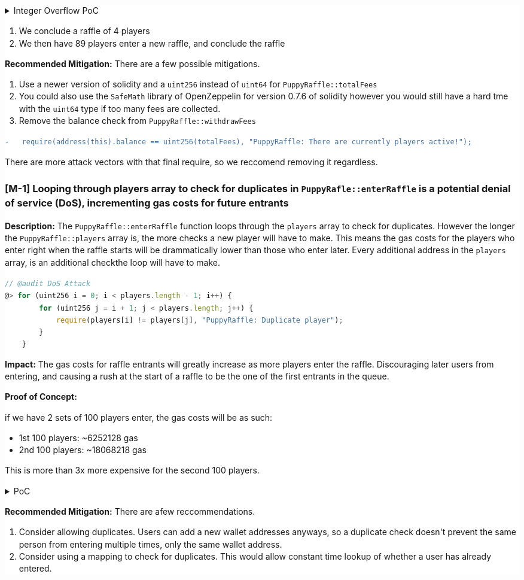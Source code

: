 <details><summary>Integer Overflow PoC</summary></details>

1. We conclude a raffle of 4 players
2. We then have 89 players enter a new raffle, and conclude the raffle


**Recommended Mitigation:** There are a few possible mitigations.

1. Use a newer version of solidity and a `uint256` instead of `uint64` for `PuppyRaffle::totalFees`
2. You could also use the `SafeMath` library of OpenZeppelin for version 0.7.6 of solidity however you would still have a hard tme with the `uint64` type if too many fees are collected.
3. Remove the balance check from `PuppyRaffle::withdrawFees` 
```diff
-   require(address(this).balance == uint256(totalFees), "PuppyRaffle: There are currently players active!");
```

There are more attack vectors with that final require, so we reccomend removing it regardless.



### [M-1] Looping through players array to check for duplicates in `PuppyRafle::enterRaffle` is a potential denial of service (DoS), incrementing gas costs for future entrants

**Description:** The `PuppyRaffle::enterRaffle` function loops through the `players` array to check for duplicates. However the longer the `PuppyRaffle::players` array is, the more checks a new player will have to make. This means the gas costs for the players who enter right when the raffle starts will be drammatically lower than those who enter later.
Every additional address in the `players` array, is an additional checkthe loop will have to make.

```javascript
// @audit DoS Attack
@> for (uint256 i = 0; i < players.length - 1; i++) {
        for (uint256 j = i + 1; j < players.length; j++) {
            require(players[i] != players[j], "PuppyRaffle: Duplicate player");
        }
    }
```

**Impact:** The gas costs for raffle entrants will greatly increase as more players enter the raffle. Discouraging later users from entering, and causing a rush at the start  of a raffle to be the one of the first entrants in the queue.

**Proof of Concept:**

if we have 2 sets of 100 players enter, the gas costs will be as such:
- 1st 100 players: ~6252128 gas
- 2nd 100 players: ~18068218 gas

This is more than 3x more expensive for the second 100 players.

<details><summary>PoC</summary></details>



**Recommended Mitigation:** There are afew reccommendations.
1. Consider allowing duplicates. Users can add a new wallet addresses anyways, so a duplicate check doesn't prevent the same person from entering multiple times, only the same wallet address.
2. Consider using a mapping to check for duplicates. This would allow constant time lookup of whether a user has already entered.
